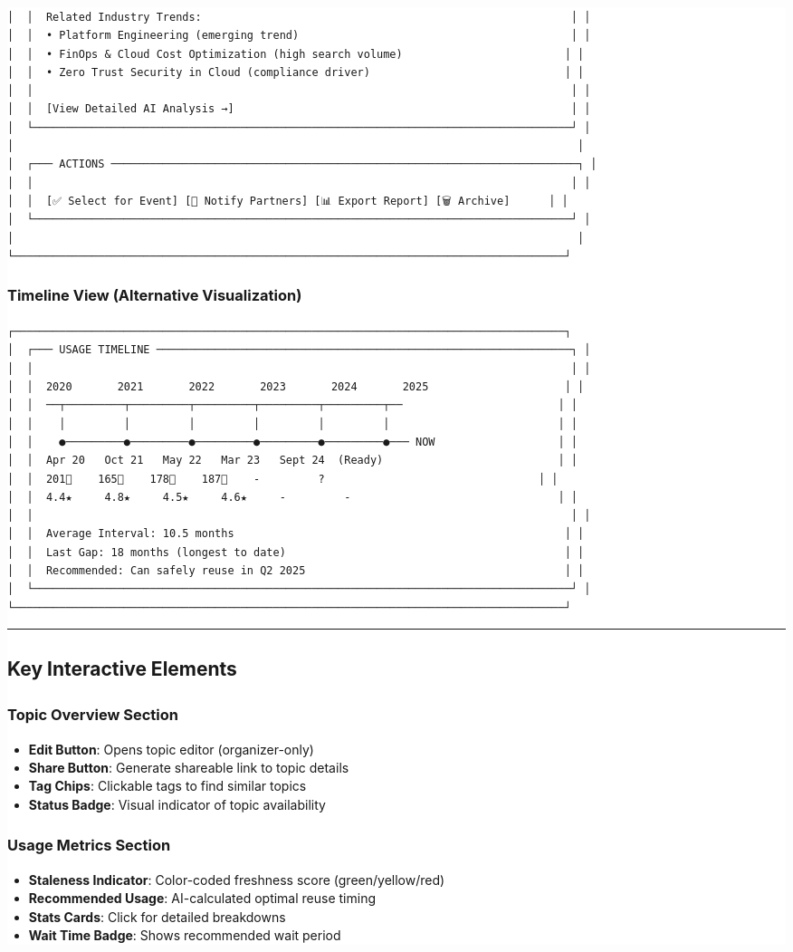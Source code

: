 ```
│  │  Related Industry Trends:                                                         │ │
│  │  • Platform Engineering (emerging trend)                                          │ │
│  │  • FinOps & Cloud Cost Optimization (high search volume)                         │ │
│  │  • Zero Trust Security in Cloud (compliance driver)                              │ │
│  │                                                                                   │ │
│  │  [View Detailed AI Analysis →]                                                    │ │
│  └───────────────────────────────────────────────────────────────────────────────────┘ │
│                                                                                       │
│  ┌─── ACTIONS ────────────────────────────────────────────────────────────────────────┐ │
│  │                                                                                   │ │
│  │  [✅ Select for Event] [📧 Notify Partners] [📊 Export Report] [🗑️ Archive]      │ │
│  └───────────────────────────────────────────────────────────────────────────────────┘ │
│                                                                                       │
└─────────────────────────────────────────────────────────────────────────────────────┘
```

### Timeline View (Alternative Visualization)

```
┌─────────────────────────────────────────────────────────────────────────────────────┐
│  ┌─── USAGE TIMELINE ────────────────────────────────────────────────────────────────┐ │
│  │                                                                                   │ │
│  │  2020       2021       2022       2023       2024       2025                     │ │
│  │  ──┬─────────┬─────────┬─────────┬─────────┬─────────┬──                        │ │
│  │    │         │         │         │         │         │                          │ │
│  │    ●─────────●─────────●─────────●─────────●─────────●─── NOW                   │ │
│  │  Apr 20   Oct 21   May 22   Mar 23   Sept 24  (Ready)                           │ │
│  │  201👥    165👥    178👥    187👥    -         ?                                 │ │
│  │  4.4★     4.8★     4.5★     4.6★     -         -                                │ │
│  │                                                                                   │ │
│  │  Average Interval: 10.5 months                                                   │ │
│  │  Last Gap: 18 months (longest to date)                                           │ │
│  │  Recommended: Can safely reuse in Q2 2025                                        │ │
│  └───────────────────────────────────────────────────────────────────────────────────┘ │
└─────────────────────────────────────────────────────────────────────────────────────┘
```

---

## Key Interactive Elements

### Topic Overview Section
- **Edit Button**: Opens topic editor (organizer-only)
- **Share Button**: Generate shareable link to topic details
- **Tag Chips**: Clickable tags to find similar topics
- **Status Badge**: Visual indicator of topic availability

### Usage Metrics Section
- **Staleness Indicator**: Color-coded freshness score (green/yellow/red)
- **Recommended Usage**: AI-calculated optimal reuse timing
- **Stats Cards**: Click for detailed breakdowns
- **Wait Time Badge**: Shows recommended wait period
